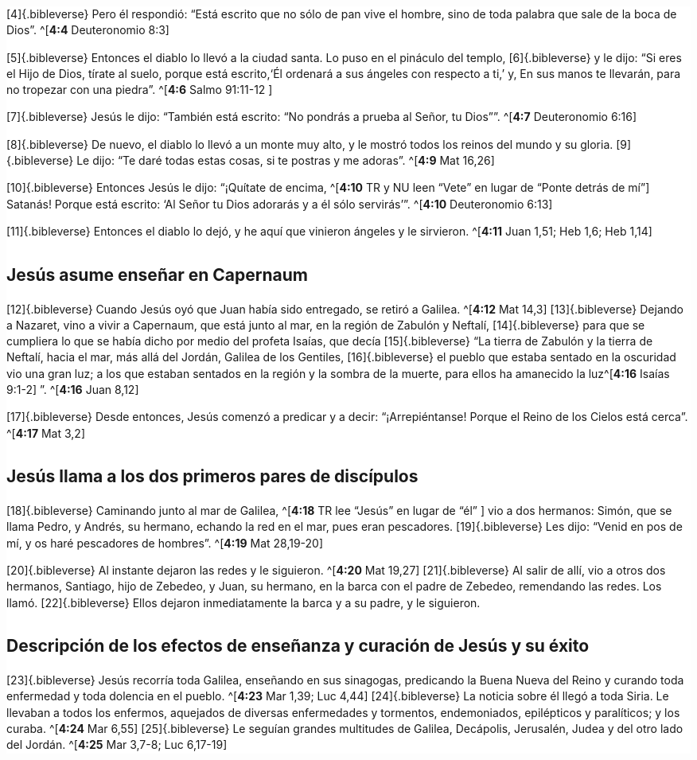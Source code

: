 [4]{.bibleverse} Pero él respondió: “Está escrito que no sólo de pan vive el hombre, sino de toda palabra que sale de la boca de Dios”. ^[**4:4** Deuteronomio 8:3]

[5]{.bibleverse} Entonces el diablo lo llevó a la ciudad santa. Lo puso en el pináculo del templo, [6]{.bibleverse} y le dijo: “Si eres el Hijo de Dios, tírate al suelo, porque está escrito,‘Él ordenará a sus ángeles con respecto a ti,’ y, En sus manos te llevarán, para no tropezar con una piedra”. ^[**4:6** Salmo 91:11-12 ]

[7]{.bibleverse} Jesús le dijo: “También está escrito: “No pondrás a prueba al Señor, tu Dios””. ^[**4:7** Deuteronomio 6:16]

[8]{.bibleverse} De nuevo, el diablo lo llevó a un monte muy alto, y le mostró todos los reinos del mundo y su gloria. [9]{.bibleverse} Le dijo: “Te daré todas estas cosas, si te postras y me adoras”. ^[**4:9** Mat 16,26]

[10]{.bibleverse} Entonces Jesús le dijo: “¡Quítate de encima, ^[**4:10** TR y NU leen “Vete” en lugar de “Ponte detrás de mí”] Satanás! Porque está escrito: ‘Al Señor tu Dios adorarás y a él sólo servirás’”. ^[**4:10** Deuteronomio 6:13]

[11]{.bibleverse} Entonces el diablo lo dejó, y he aquí que vinieron ángeles y le sirvieron. ^[**4:11** Juan 1,51; Heb 1,6; Heb 1,14]

## Jesús asume enseñar en Capernaum
[12]{.bibleverse} Cuando Jesús oyó que Juan había sido entregado, se retiró a Galilea. ^[**4:12** Mat 14,3] [13]{.bibleverse} Dejando a Nazaret, vino a vivir a Capernaum, que está junto al mar, en la región de Zabulón y Neftalí, [14]{.bibleverse} para que se cumpliera lo que se había dicho por medio del profeta Isaías, que decía [15]{.bibleverse} “La tierra de Zabulón y la tierra de Neftalí, hacia el mar, más allá del Jordán, Galilea de los Gentiles, [16]{.bibleverse} el pueblo que estaba sentado en la oscuridad vio una gran luz; a los que estaban sentados en la región y la sombra de la muerte, para ellos ha amanecido la luz^[**4:16** Isaías 9:1-2] ”. ^[**4:16** Juan 8,12]

[17]{.bibleverse} Desde entonces, Jesús comenzó a predicar y a decir: “¡Arrepiéntanse! Porque el Reino de los Cielos está cerca”. ^[**4:17** Mat 3,2]

## Jesús llama a los dos primeros pares de discípulos
[18]{.bibleverse} Caminando junto al mar de Galilea, ^[**4:18** TR lee “Jesús” en lugar de “él” ] vio a dos hermanos: Simón, que se llama Pedro, y Andrés, su hermano, echando la red en el mar, pues eran pescadores. [19]{.bibleverse} Les dijo: “Venid en pos de mí, y os haré pescadores de hombres”. ^[**4:19** Mat 28,19-20]

[20]{.bibleverse} Al instante dejaron las redes y le siguieron. ^[**4:20** Mat 19,27] [21]{.bibleverse} Al salir de allí, vio a otros dos hermanos, Santiago, hijo de Zebedeo, y Juan, su hermano, en la barca con el padre de Zebedeo, remendando las redes. Los llamó. [22]{.bibleverse} Ellos dejaron inmediatamente la barca y a su padre, y le siguieron.

## Descripción de los efectos de enseñanza y curación de Jesús y su éxito
[23]{.bibleverse} Jesús recorría toda Galilea, enseñando en sus sinagogas, predicando la Buena Nueva del Reino y curando toda enfermedad y toda dolencia en el pueblo. ^[**4:23** Mar 1,39; Luc 4,44] [24]{.bibleverse} La noticia sobre él llegó a toda Siria. Le llevaban a todos los enfermos, aquejados de diversas enfermedades y tormentos, endemoniados, epilépticos y paralíticos; y los curaba. ^[**4:24** Mar 6,55] [25]{.bibleverse} Le seguían grandes multitudes de Galilea, Decápolis, Jerusalén, Judea y del otro lado del Jordán. ^[**4:25** Mar 3,7-8; Luc 6,17-19]
